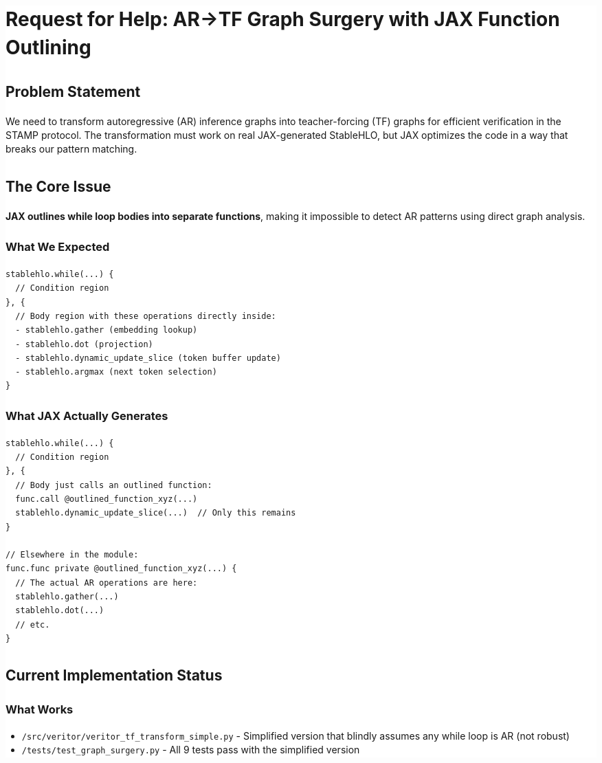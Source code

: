 # Request for Help: AR→TF Graph Surgery with JAX Function Outlining

## Problem Statement

We need to transform autoregressive (AR) inference graphs into teacher-forcing (TF) graphs for efficient verification in the STAMP protocol. The transformation must work on real JAX-generated StableHLO, but JAX optimizes the code in a way that breaks our pattern matching.

## The Core Issue

**JAX outlines while loop bodies into separate functions**, making it impossible to detect AR patterns using direct graph analysis.

### What We Expected
```mlir
stablehlo.while(...) {
  // Condition region
}, {
  // Body region with these operations directly inside:
  - stablehlo.gather (embedding lookup)
  - stablehlo.dot (projection)
  - stablehlo.dynamic_update_slice (token buffer update)
  - stablehlo.argmax (next token selection)
}
```

### What JAX Actually Generates
```mlir
stablehlo.while(...) {
  // Condition region
}, {
  // Body just calls an outlined function:
  func.call @outlined_function_xyz(...)
  stablehlo.dynamic_update_slice(...)  // Only this remains
}

// Elsewhere in the module:
func.func private @outlined_function_xyz(...) {
  // The actual AR operations are here:
  stablehlo.gather(...)
  stablehlo.dot(...)
  // etc.
}
```

## Current Implementation Status

### What Works
- `/src/veritor/veritor_tf_transform_simple.py` - Simplified version that blindly assumes any while loop is AR (not robust)
- `/tests/test_graph_surgery.py` - All 9 tests pass with the simplified version
